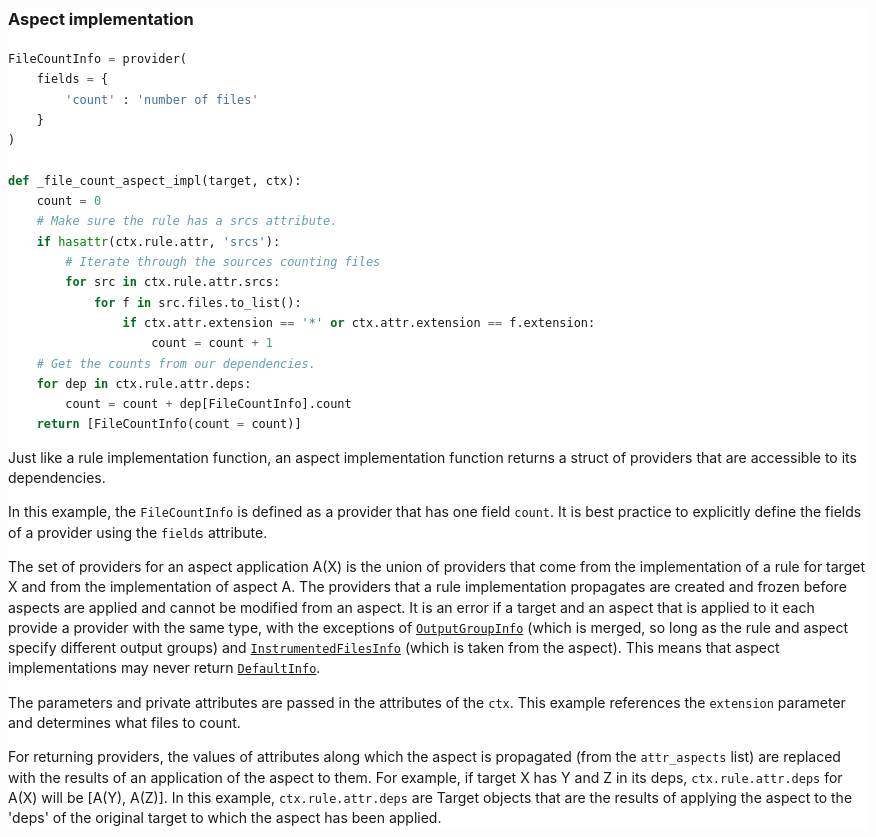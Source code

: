 ### Aspect implementation

```python
FileCountInfo = provider(
    fields = {
        'count' : 'number of files'
    }
)

def _file_count_aspect_impl(target, ctx):
    count = 0
    # Make sure the rule has a srcs attribute.
    if hasattr(ctx.rule.attr, 'srcs'):
        # Iterate through the sources counting files
        for src in ctx.rule.attr.srcs:
            for f in src.files.to_list():
                if ctx.attr.extension == '*' or ctx.attr.extension == f.extension:
                    count = count + 1
    # Get the counts from our dependencies.
    for dep in ctx.rule.attr.deps:
        count = count + dep[FileCountInfo].count
    return [FileCountInfo(count = count)]
```

Just like a rule implementation function, an aspect implementation function
returns a struct of providers that are accessible to its dependencies.

In this example, the ``FileCountInfo`` is defined as a provider that has one
field ``count``. It is best practice to explicitly define the fields of a
provider using the ``fields`` attribute.

The set of providers for an aspect application A(X) is the union of providers
that come from the implementation of a rule for target X and from the
implementation of aspect A. The providers that a rule implementation propagates
are created and frozen before aspects are applied and cannot be modified from an
aspect. It is an error if a target and an aspect that is applied to it each
provide a provider with the same type, with the exceptions of
[`OutputGroupInfo`](/rules/lib/providers/OutputGroupInfo)
(which is merged, so long as the
rule and aspect specify different output groups) and
[`InstrumentedFilesInfo`](/rules/lib/providers/InstrumentedFilesInfo)
(which is taken from the aspect). This means that aspect implementations may
never return [`DefaultInfo`](/rules/lib/providers/DefaultInfo).

The parameters and private attributes are passed in the attributes of the
``ctx``. This example references the ``extension`` parameter and determines
what files to count.

For returning providers, the values of attributes along which
the aspect is propagated (from the `attr_aspects` list) are replaced with
the results of an application of the aspect to them. For example, if target
X has Y and Z in its deps, `ctx.rule.attr.deps` for A(X) will be [A(Y), A(Z)].
In this example, ``ctx.rule.attr.deps`` are Target objects that are the
results of applying the aspect to the 'deps' of the original target to which
the aspect has been applied.


[exec_platform]: https://bazel.build/extending/platforms#:~:text=Execution%20%2D%20a%20platform%20on%20which%20build%20tools%20execute%20build%20actions%20to%20produce%20intermediate%20and%20final%20outputs.
[exec_groups]: https://bazel.build/extending/exec-groups
[github_flag]: https://github.com/bazelbuild/bazel/issues/17134
[aegs_design_doc]: https://docs.google.com/document/d/1-rbP_hmKs9D639YWw5F_JyxPxL2bi6dSmmvj_WXak9M/edit#heading=h.5mcn15i0e1ch
[run_shell]: https://bazel.build/rules/lib/builtins/actions#run_shell
[multiple_toolchains_exec_groups]: /extending/auto-exec-groups#when-should-use-exec-groups
[constraint_setting]: /reference/be/platforms-and-toolchains#constraint_setting
[constraint_value]: /reference/be/platforms-and-toolchains#constraint_value